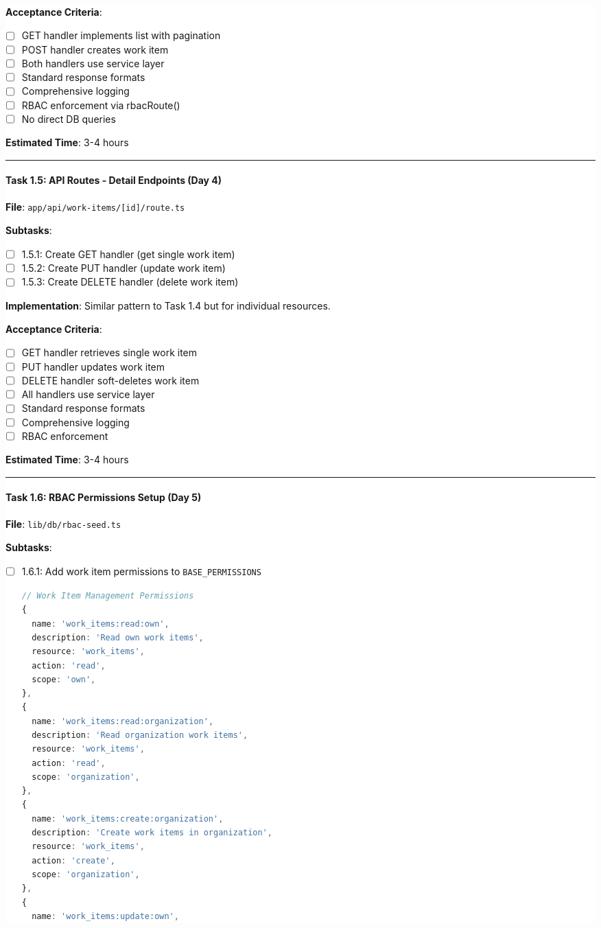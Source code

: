 **Acceptance Criteria**:
- [ ] GET handler implements list with pagination
- [ ] POST handler creates work item
- [ ] Both handlers use service layer
- [ ] Standard response formats
- [ ] Comprehensive logging
- [ ] RBAC enforcement via rbacRoute()
- [ ] No direct DB queries

**Estimated Time**: 3-4 hours

---

#### Task 1.5: API Routes - Detail Endpoints (Day 4)

**File**: `app/api/work-items/[id]/route.ts`

**Subtasks**:
- [ ] 1.5.1: Create GET handler (get single work item)
- [ ] 1.5.2: Create PUT handler (update work item)
- [ ] 1.5.3: Create DELETE handler (delete work item)

**Implementation**: Similar pattern to Task 1.4 but for individual resources.

**Acceptance Criteria**:
- [ ] GET handler retrieves single work item
- [ ] PUT handler updates work item
- [ ] DELETE handler soft-deletes work item
- [ ] All handlers use service layer
- [ ] Standard response formats
- [ ] Comprehensive logging
- [ ] RBAC enforcement

**Estimated Time**: 3-4 hours

---

#### Task 1.6: RBAC Permissions Setup (Day 5)

**File**: `lib/db/rbac-seed.ts`

**Subtasks**:
- [ ] 1.6.1: Add work item permissions to `BASE_PERMISSIONS`
  ```typescript
  // Work Item Management Permissions
  {
    name: 'work_items:read:own',
    description: 'Read own work items',
    resource: 'work_items',
    action: 'read',
    scope: 'own',
  },
  {
    name: 'work_items:read:organization',
    description: 'Read organization work items',
    resource: 'work_items',
    action: 'read',
    scope: 'organization',
  },
  {
    name: 'work_items:create:organization',
    description: 'Create work items in organization',
    resource: 'work_items',
    action: 'create',
    scope: 'organization',
  },
  {
    name: 'work_items:update:own',
  ```